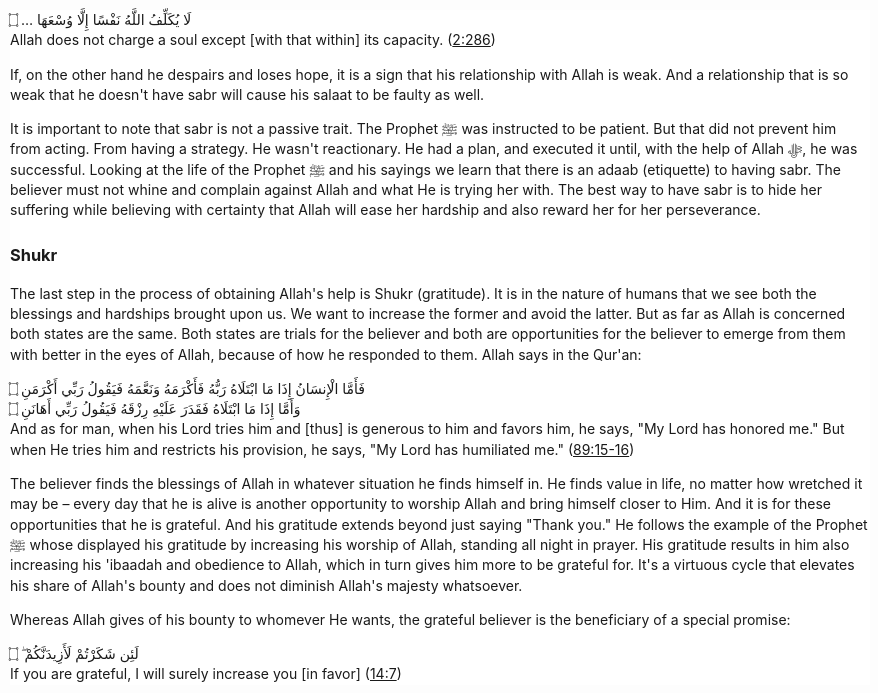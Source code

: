 <div class="quran"><div class="qa">
 لَا يُكَلِّفُ اللَّهُ نَفْسًا إِلَّا وُسْعَهَا … ۝
</div>
<div class="qe">
Allah does not charge a soul except [with that within] its capacity. (<a href="http://quran.com/2/286">2:286</a>)
</div></div>

 If, on the other hand he despairs and loses hope, it is a sign that his relationship with Allah is weak. And a relationship that is so weak that he doesn't have sabr will cause his salaat to be faulty as well. 

It is important to note that sabr is not a passive trait. The Prophet ﷺ was instructed to be patient. But that did not prevent him from acting. From having a strategy. He wasn't reactionary. He had a plan, and executed it until, with the help of Allah ﷻ, he was successful. Looking at the life of the Prophet ﷺ and his sayings we learn that there is an adaab (etiquette) to having sabr. The believer must not whine and complain against Allah and what He is trying her with. The best way to have sabr is to hide her suffering while believing with certainty that Allah will ease her hardship and also reward her for her perseverance.

### Shukr

The last step in the process of obtaining Allah's help is Shukr (gratitude). It is in the nature of humans that we see both the blessings and hardships brought upon us. We want to increase the former and avoid the latter. But as far as Allah is concerned both states are the same. Both states are trials for the believer and both are opportunities for the believer to emerge from them with better in the eyes of Allah, because of how he responded to them. Allah says in the Qur'an:

<div class="quran"><div class="qa">
 فَأَمَّا الْإِنسَانُ إِذَا مَا ابْتَلَاهُ رَبُّهُ فَأَكْرَمَهُ وَنَعَّمَهُ فَيَقُولُ رَبِّي أَكْرَمَنِ ۝ <br>
 وَأَمَّا إِذَا مَا ابْتَلَاهُ فَقَدَرَ عَلَيْهِ رِزْقَهُ فَيَقُولُ رَبِّي أَهَانَنِ ۝ 
</div>
<div class="qe">
 And as for man, when his Lord tries him and [thus] is generous to him and favors him, he says, "My Lord has honored me." But when He tries him and restricts his provision, he says, "My Lord has humiliated me." (<a href="http://quran.com/89/15-16">89:15-16</a>)
</div></div>

The believer finds the blessings of Allah in whatever situation he finds himself in. He finds value in life, no matter how wretched it may be – every day that he is alive is another opportunity to worship Allah and bring himself closer to Him. And it is for these opportunities that he is grateful. And his gratitude extends beyond just saying "Thank you." He follows the example of the Prophet ﷺ whose displayed his gratitude by increasing his worship of Allah, standing all night in prayer. His gratitude results in him also increasing his 'ibaadah and obedience to Allah, which in turn gives him more to be grateful for. It's a virtuous cycle that elevates his share of Allah's bounty and does not diminish Allah's majesty whatsoever.

Whereas Allah gives of his bounty to whomever He wants, the grateful believer is the beneficiary of a special promise: 

<div class="quran"><div class="qa">
 لَئِن شَكَرْتُمْ لَأَزِيدَنَّكُمْ ۖ ۝ 
</div>
<div class="qe">
 If you are grateful, I will surely increase you [in favor] (<a href="http://quran.com/14/7">14:7</a>)
</div></div>

